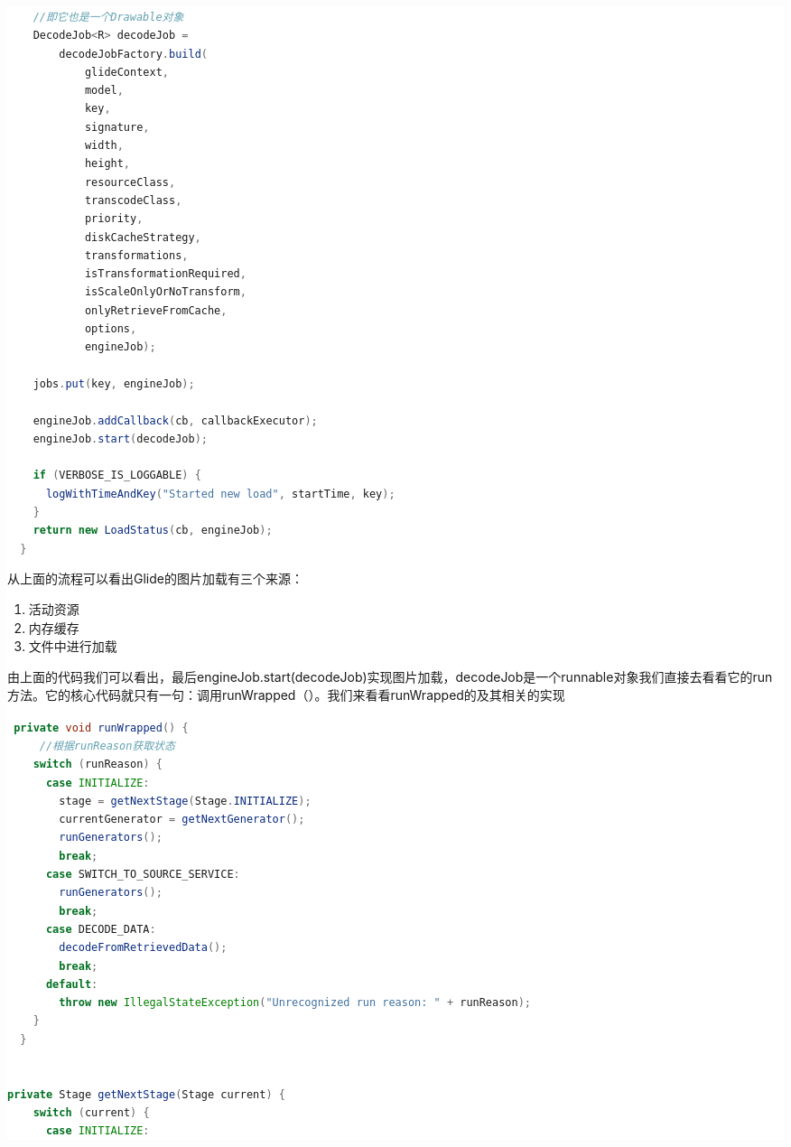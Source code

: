 ```java
    //即它也是一个Drawable对象
    DecodeJob<R> decodeJob =
        decodeJobFactory.build(
            glideContext,
            model,
            key,
            signature,
            width,
            height,
            resourceClass,
            transcodeClass,
            priority,
            diskCacheStrategy,
            transformations,
            isTransformationRequired,
            isScaleOnlyOrNoTransform,
            onlyRetrieveFromCache,
            options,
            engineJob);

    jobs.put(key, engineJob);

    engineJob.addCallback(cb, callbackExecutor);
    engineJob.start(decodeJob);

    if (VERBOSE_IS_LOGGABLE) {
      logWithTimeAndKey("Started new load", startTime, key);
    }
    return new LoadStatus(cb, engineJob);
  }
```

从上面的流程可以看出Glide的图片加载有三个来源：

1. 活动资源
2. 内存缓存
3. 文件中进行加载

由上面的代码我们可以看出，最后engineJob.start(decodeJob)实现图片加载，decodeJob是一个runnable对象我们直接去看看它的run方法。它的核心代码就只有一句：调用runWrapped（）。我们来看看runWrapped的及其相关的实现

```java
 private void runWrapped() {
     //根据runReason获取状态
    switch (runReason) {
      case INITIALIZE:
        stage = getNextStage(Stage.INITIALIZE);
        currentGenerator = getNextGenerator();
        runGenerators();
        break;
      case SWITCH_TO_SOURCE_SERVICE:
        runGenerators();
        break;
      case DECODE_DATA:
        decodeFromRetrievedData();
        break;
      default:
        throw new IllegalStateException("Unrecognized run reason: " + runReason);
    }
  }


private Stage getNextStage(Stage current) {
    switch (current) {
      case INITIALIZE:
```